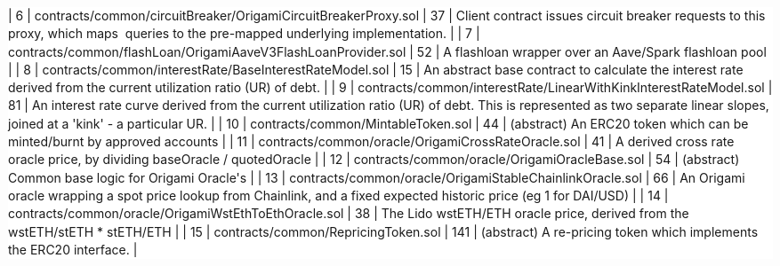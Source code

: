 | 6   | contracts/common/circuitBreaker/OrigamiCircuitBreakerProxy.sol                   | 37    | Client contract issues circuit breaker requests to this proxy, which maps  queries to the pre-mapped underlying implementation.                                                                                                                                                                                                                                                                                                                                             |
| 7   | contracts/common/flashLoan/OrigamiAaveV3FlashLoanProvider.sol                    | 52    | A flashloan wrapper over an Aave/Spark flashloan pool                                                                                                                                                                                                                                                                                                                                                                                                                       |
| 8   | contracts/common/interestRate/BaseInterestRateModel.sol                          | 15    | An abstract base contract to calculate the interest rate derived from the current utilization ratio (UR) of debt.                                                                                                                                                                                                                                                                                                                                                           |
| 9   | contracts/common/interestRate/LinearWithKinkInterestRateModel.sol                | 81    | An interest rate curve derived from the current utilization ratio (UR) of debt. This is represented as two separate linear slopes, joined at a 'kink' - a particular UR.                                                                                                                                                                                                                                                                                                    |
| 10  | contracts/common/MintableToken.sol                                               | 44    | (abstract) An ERC20 token which can be minted/burnt by approved accounts                                                                                                                                                                                                                                                                                                                                                                                                    |
| 11  | contracts/common/oracle/OrigamiCrossRateOracle.sol                               | 41    | A derived cross rate oracle price, by dividing baseOracle / quotedOracle                                                                                                                                                                                                                                                                                                                                                                                                    |
| 12  | contracts/common/oracle/OrigamiOracleBase.sol                                    | 54    | (abstract) Common base logic for Origami Oracle's                                                                                                                                                                                                                                                                                                                                                                                                                           |
| 13  | contracts/common/oracle/OrigamiStableChainlinkOracle.sol                         | 66    | An Origami oracle wrapping a spot price lookup from Chainlink, and a fixed expected historic price (eg 1 for DAI/USD)                                                                                                                                                                                                                                                                                                                                                       |
| 14  | contracts/common/oracle/OrigamiWstEthToEthOracle.sol                             | 38    | The Lido wstETH/ETH oracle price, derived from the wstETH/stETH * stETH/ETH                                                                                                                                                                                                                                                                                                                                                                                                 |
| 15  | contracts/common/RepricingToken.sol                                              | 141   | (abstract) A re-pricing token which implements the ERC20 interface.                                                                                                                                                                                                                                                                                                                                                                                                         |